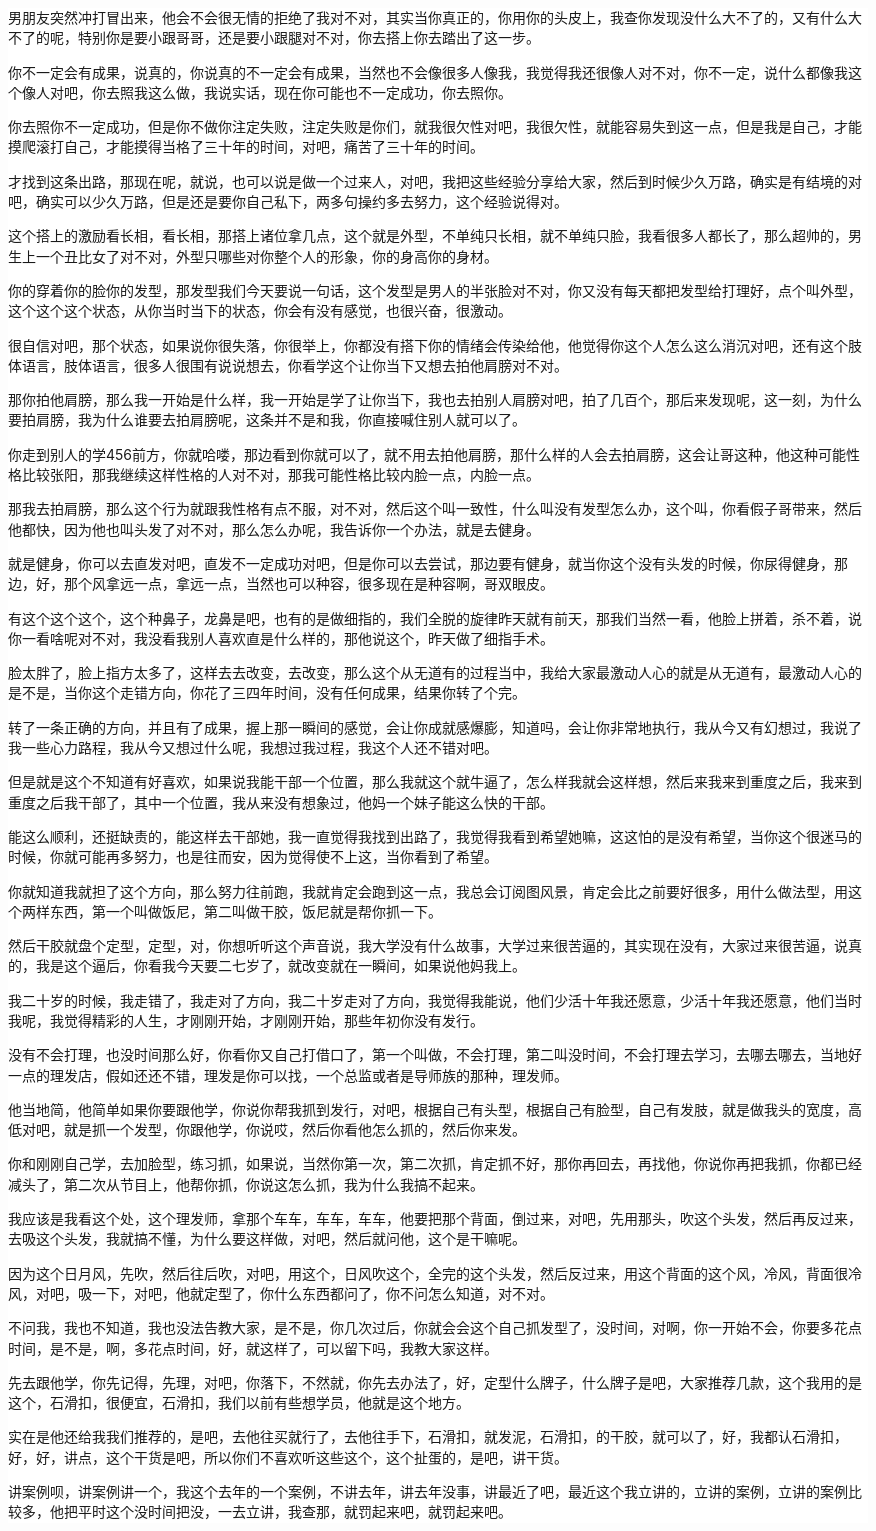 男朋友突然冲打冒出来，他会不会很无情的拒绝了我对不对，其实当你真正的，你用你的头皮上，我查你发现没什么大不了的，又有什么大不了的呢，特别你是要小跟哥哥，还是要小跟腿对不对，你去搭上你去踏出了这一步。

你不一定会有成果，说真的，你说真的不一定会有成果，当然也不会像很多人像我，我觉得我还很像人对不对，你不一定，说什么都像我这个像人对吧，你去照我这么做，我说实话，现在你可能也不一定成功，你去照你。

你去照你不一定成功，但是你不做你注定失败，注定失败是你们，就我很欠性对吧，我很欠性，就能容易失到这一点，但是我是自己，才能摸爬滚打自己，才能摸得当格了三十年的时间，对吧，痛苦了三十年的时间。

才找到这条出路，那现在呢，就说，也可以说是做一个过来人，对吧，我把这些经验分享给大家，然后到时候少久万路，确实是有结境的对吧，确实可以少久万路，但是还是要你自己私下，两多句操约多去努力，这个经验说得对。

这个搭上的激励看长相，看长相，那搭上诸位拿几点，这个就是外型，不单纯只长相，就不单纯只脸，我看很多人都长了，那么超帅的，男生上一个丑比女了对不对，外型只哪些对你整个人的形象，你的身高你的身材。

你的穿着你的脸你的发型，那发型我们今天要说一句话，这个发型是男人的半张脸对不对，你又没有每天都把发型给打理好，点个叫外型，这个这个这个状态，从你当时当下的状态，你会有没有感觉，也很兴奋，很激动。

很自信对吧，那个状态，如果说你很失落，你很举上，你都没有搭下你的情绪会传染给他，他觉得你这个人怎么这么消沉对吧，还有这个肢体语言，肢体语言，很多人很围有说说想去，你看学这个让你当下又想去拍他肩膀对不对。

那你拍他肩膀，那么我一开始是什么样，我一开始是学了让你当下，我也去拍别人肩膀对吧，拍了几百个，那后来发现呢，这一刻，为什么要拍肩膀，我为什么谁要去拍肩膀呢，这条并不是和我，你直接喊住别人就可以了。

你走到别人的学456前方，你就哈喽，那边看到你就可以了，就不用去拍他肩膀，那什么样的人会去拍肩膀，这会让哥这种，他这种可能性格比较张阳，那我继续这样性格的人对不对，那我可能性格比较内脸一点，内脸一点。

那我去拍肩膀，那么这个行为就跟我性格有点不服，对不对，然后这个叫一致性，什么叫没有发型怎么办，这个叫，你看假子哥带来，然后他都快，因为他也叫头发了对不对，那么怎么办呢，我告诉你一个办法，就是去健身。

就是健身，你可以去直发对吧，直发不一定成功对吧，但是你可以去尝试，那边要有健身，就当你这个没有头发的时候，你尿得健身，那边，好，那个风拿远一点，拿远一点，当然也可以种容，很多现在是种容啊，哥双眼皮。

有这个这个这个，这个种鼻子，龙鼻是吧，也有的是做细指的，我们全脱的旋律昨天就有前天，那我们当然一看，他脸上拼着，杀不着，说你一看啥呢对不对，我没看我别人喜欢直是什么样的，那他说这个，昨天做了细指手术。

脸太胖了，脸上指方太多了，这样去去改变，去改变，那么这个从无道有的过程当中，我给大家最激动人心的就是从无道有，最激动人心的是不是，当你这个走错方向，你花了三四年时间，没有任何成果，结果你转了个完。

转了一条正确的方向，并且有了成果，握上那一瞬间的感觉，会让你成就感爆膨，知道吗，会让你非常地执行，我从今又有幻想过，我说了我一些心力路程，我从今又想过什么呢，我想过我过程，我这个人还不错对吧。

但是就是这个不知道有好喜欢，如果说我能干部一个位置，那么我就这个就牛逼了，怎么样我就会这样想，然后来我来到重度之后，我来到重度之后我干部了，其中一个位置，我从来没有想象过，他妈一个妹子能这么快的干部。

能这么顺利，还挺缺责的，能这样去干部她，我一直觉得我找到出路了，我觉得我看到希望她嘛，这这怕的是没有希望，当你这个很迷马的时候，你就可能再多努力，也是往而安，因为觉得使不上这，当你看到了希望。

你就知道我就担了这个方向，那么努力往前跑，我就肯定会跑到这一点，我总会订阅图风景，肯定会比之前要好很多，用什么做法型，用这个两样东西，第一个叫做饭尼，第二叫做干胶，饭尼就是帮你抓一下。

然后干胶就盘个定型，定型，对，你想听听这个声音说，我大学没有什么故事，大学过来很苦逼的，其实现在没有，大家过来很苦逼，说真的，我是这个逼后，你看我今天要二七岁了，就改变就在一瞬间，如果说他妈我上。

我二十岁的时候，我走错了，我走对了方向，我二十岁走对了方向，我觉得我能说，他们少活十年我还愿意，少活十年我还愿意，他们当时我呢，我觉得精彩的人生，才刚刚开始，才刚刚开始，那些年初你没有发行。

没有不会打理，也没时间那么好，你看你又自己打借口了，第一个叫做，不会打理，第二叫没时间，不会打理去学习，去哪去哪去，当地好一点的理发店，假如还还不错，理发是你可以找，一个总监或者是导师族的那种，理发师。

他当地简，他简单如果你要跟他学，你说你帮我抓到发行，对吧，根据自己有头型，根据自己有脸型，自己有发肢，就是做我头的宽度，高低对吧，就是抓一个发型，你跟他学，你说哎，然后你看他怎么抓的，然后你来发。

你和刚刚自己学，去加脸型，练习抓，如果说，当然你第一次，第二次抓，肯定抓不好，那你再回去，再找他，你说你再把我抓，你都已经减头了，第二次从节目上，他帮你抓，你说这怎么抓，我为什么我搞不起来。

我应该是我看这个处，这个理发师，拿那个车车，车车，车车，他要把那个背面，倒过来，对吧，先用那头，吹这个头发，然后再反过来，去吸这个头发，我就搞不懂，为什么要这样做，对吧，然后就问他，这个是干嘛呢。

因为这个日月风，先吹，然后往后吹，对吧，用这个，日风吹这个，全完的这个头发，然后反过来，用这个背面的这个风，冷风，背面很冷风，对吧，吸一下，对吧，他就定型了，你什么东西都问了，你不问怎么知道，对不对。

不问我，我也不知道，我也没法告教大家，是不是，你几次过后，你就会会这个自己抓发型了，没时间，对啊，你一开始不会，你要多花点时间，是不是，啊，多花点时间，好，就这样了，可以留下吗，我教大家这样。

先去跟他学，你先记得，先理，对吧，你落下，不然就，你先去办法了，好，定型什么牌子，什么牌子是吧，大家推荐几款，这个我用的是这个，石滑扣，很便宜，石滑扣，我们以前有些想学员，他就是这个地方。

实在是他还给我我们推荐的，是吧，去他往买就行了，去他往手下，石滑扣，就发泥，石滑扣，的干胶，就可以了，好，我都认石滑扣，好，好，讲点，这个干货是吧，所以你们不喜欢听这些这个，这个扯蛋的，是吧，讲干货。

讲案例呗，讲案例讲一个，我这个去年的一个案例，不讲去年，讲去年没事，讲最近了吧，最近这个我立讲的，立讲的案例，立讲的案例比较多，他把平时这个没时间把没，一去立讲，我查那，就罚起来吧，就罚起来吧。
